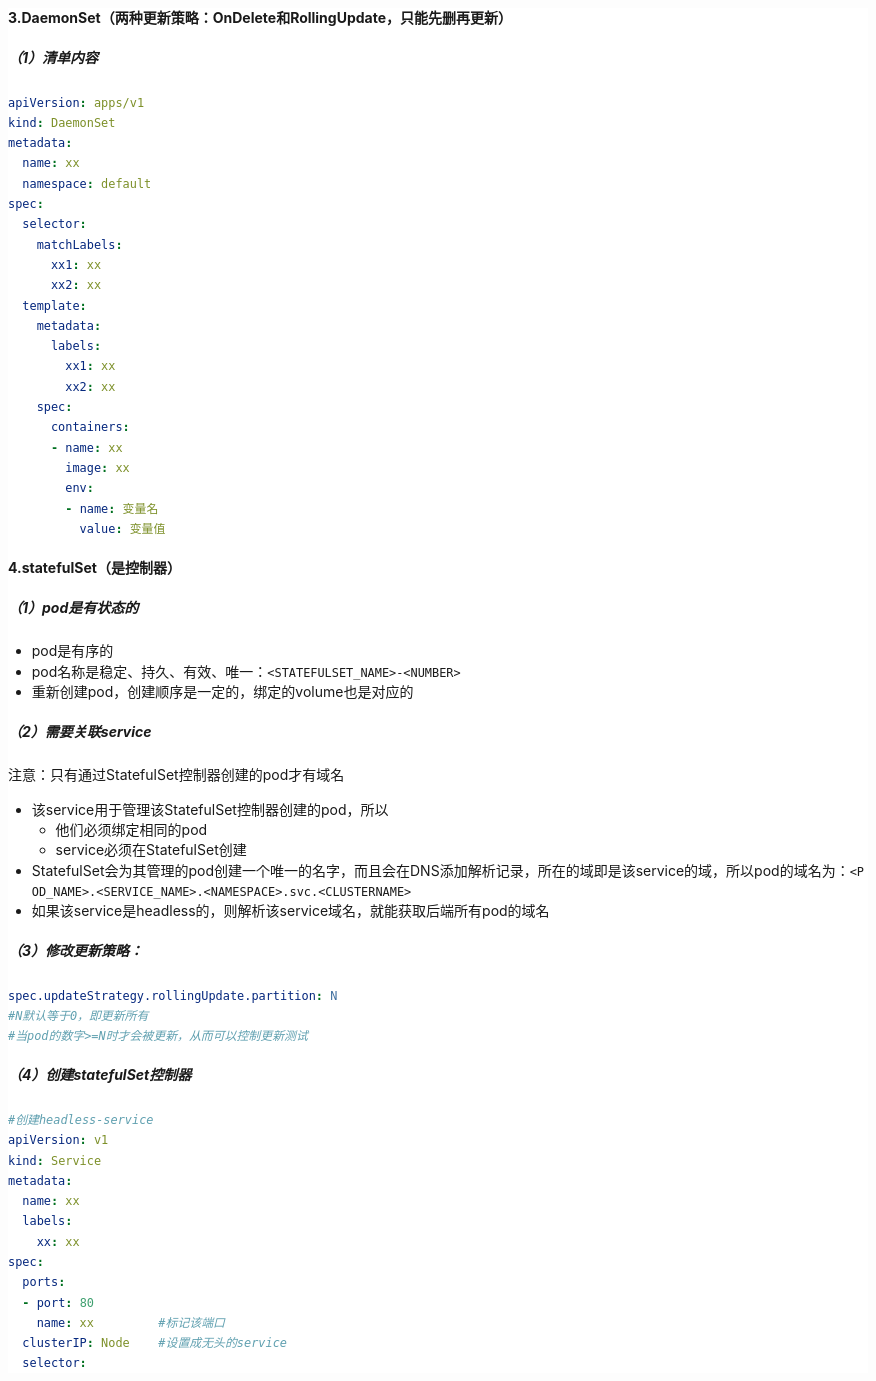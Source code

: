 #### 3.DaemonSet（两种更新策略：OnDelete和RollingUpdate，只能先删再更新）

##### （1）清单内容
```yaml
apiVersion: apps/v1
kind: DaemonSet
metadata:
  name: xx
  namespace: default
spec:
  selector:
    matchLabels:
      xx1: xx
      xx2: xx
  template:
    metadata:
      labels:
        xx1: xx
        xx2: xx
    spec:
      containers:
      - name: xx
        image: xx
        env:
        - name: 变量名
          value: 变量值
```
#### 4.statefulSet（是控制器）
##### （1）pod是有状态的
* pod是有序的
* pod名称是稳定、持久、有效、唯一：`<STATEFULSET_NAME>-<NUMBER>`
* 重新创建pod，创建顺序是一定的，绑定的volume也是对应的

##### （2）需要关联service
注意：只有通过StatefulSet控制器创建的pod才有域名
* 该service用于管理该StatefulSet控制器创建的pod，所以
  * 他们必须绑定相同的pod
  * service必须在StatefulSet创建
* StatefulSet会为其管理的pod创建一个唯一的名字，而且会在DNS添加解析记录，所在的域即是该service的域，所以pod的域名为：`<POD_NAME>.<SERVICE_NAME>.<NAMESPACE>.svc.<CLUSTERNAME>`
* 如果该service是headless的，则解析该service域名，就能获取后端所有pod的域名

##### （3）修改更新策略：
```yaml
spec.updateStrategy.rollingUpdate.partition: N
#N默认等于0，即更新所有
#当pod的数字>=N时才会被更新，从而可以控制更新测试
```

##### （4）创建statefulSet控制器
```yaml
#创建headless-service
apiVersion: v1
kind: Service
metadata:
  name: xx
  labels:
    xx: xx
spec:
  ports:
  - port: 80
    name: xx         #标记该端口
  clusterIP: Node    #设置成无头的service
  selector:
```